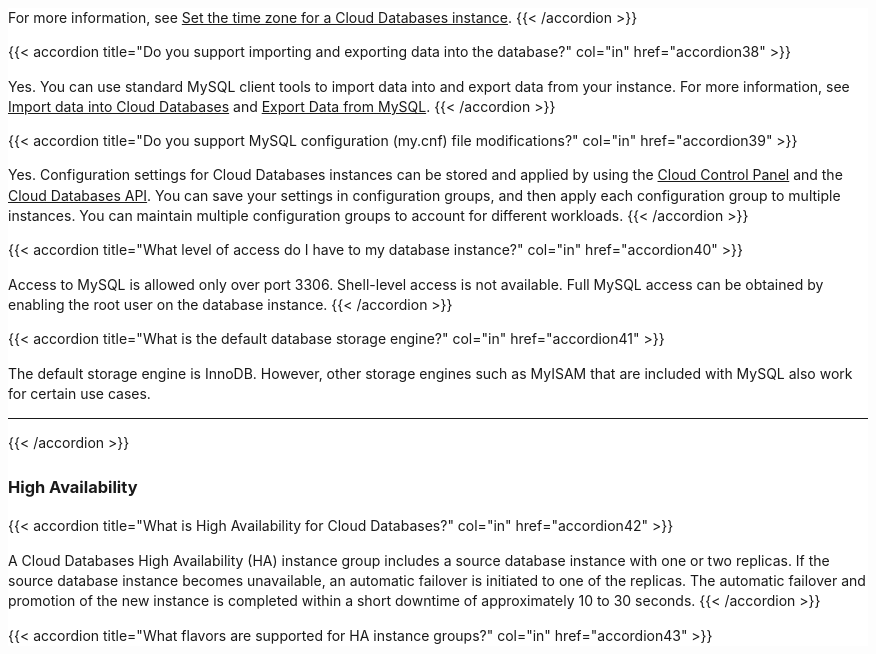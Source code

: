 For more information, see [Set the time zone for a Cloud Databases
instance](/support/how-to/setting-the-time-zone-for-a-cloud-databases-instance).
{{< /accordion >}}

{{< accordion title="Do you support importing and exporting data into the database?" col="in" href="accordion38" >}}

Yes. You can use standard MySQL client tools to import data into and export
data from your instance. For more information, see [Import data into Cloud
Databases](/support/how-to/importing-data-into-cloud-databases)
and [Export Data from MySQL](/support/how-to/exporting-data-from-mysql).
{{< /accordion >}}

{{< accordion title="Do you support MySQL configuration (my.cnf) file modifications?" col="in" href="accordion39" >}}

Yes. Configuration settings for Cloud Databases instances can be stored
and applied by using the [Cloud Control
Panel](https://login.rackspace.com/) and the [Cloud Databases
API](https://docs.rackspace.com/docs/cloud-databases/v1/).
You can save your settings in configuration groups, and then apply each
configuration group to multiple instances. You can maintain multiple
configuration groups to account for different workloads.
{{< /accordion >}}

{{< accordion title="What level of access do I have to my database instance?" col="in" href="accordion40" >}}

Access to MySQL is allowed only over port 3306. Shell-level access is
not available. Full MySQL access can be obtained by enabling the root
user on the database instance.
{{< /accordion >}}

{{< accordion title="What is the default database storage engine?" col="in" href="accordion41" >}}

The default storage engine is InnoDB. However, other storage engines such as
MyISAM that are included with MySQL also work for certain use cases.

------------------------------------------------------------------------
{{< /accordion >}}


### High Availability
{{< accordion title="What is High Availability for Cloud Databases?" col="in" href="accordion42" >}}

A Cloud Databases High Availability (HA) instance group includes a
source database instance with one or two replicas. If the source
database instance becomes unavailable, an automatic failover is
initiated to one of the replicas. The automatic failover and promotion
of the new instance is completed within a short downtime of approximately
10 to 30 seconds.
{{< /accordion >}}

{{< accordion title="What flavors are supported for HA instance groups?" col="in" href="accordion43" >}}
